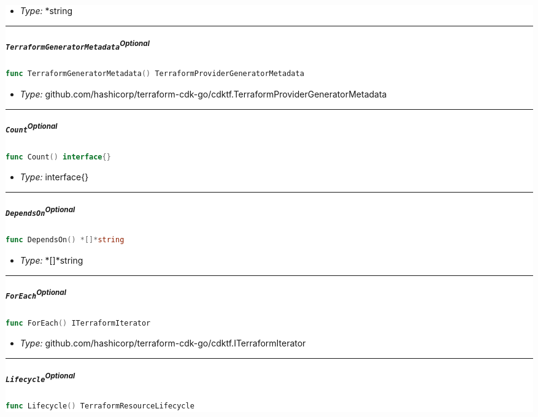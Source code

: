 - *Type:* *string

---

##### `TerraformGeneratorMetadata`<sup>Optional</sup> <a name="TerraformGeneratorMetadata" id="rhizo-co-terraform-provider-oci.dataOciDatacatalogCatalogTypes.DataOciDatacatalogCatalogTypes.property.terraformGeneratorMetadata"></a>

```go
func TerraformGeneratorMetadata() TerraformProviderGeneratorMetadata
```

- *Type:* github.com/hashicorp/terraform-cdk-go/cdktf.TerraformProviderGeneratorMetadata

---

##### `Count`<sup>Optional</sup> <a name="Count" id="rhizo-co-terraform-provider-oci.dataOciDatacatalogCatalogTypes.DataOciDatacatalogCatalogTypes.property.count"></a>

```go
func Count() interface{}
```

- *Type:* interface{}

---

##### `DependsOn`<sup>Optional</sup> <a name="DependsOn" id="rhizo-co-terraform-provider-oci.dataOciDatacatalogCatalogTypes.DataOciDatacatalogCatalogTypes.property.dependsOn"></a>

```go
func DependsOn() *[]*string
```

- *Type:* *[]*string

---

##### `ForEach`<sup>Optional</sup> <a name="ForEach" id="rhizo-co-terraform-provider-oci.dataOciDatacatalogCatalogTypes.DataOciDatacatalogCatalogTypes.property.forEach"></a>

```go
func ForEach() ITerraformIterator
```

- *Type:* github.com/hashicorp/terraform-cdk-go/cdktf.ITerraformIterator

---

##### `Lifecycle`<sup>Optional</sup> <a name="Lifecycle" id="rhizo-co-terraform-provider-oci.dataOciDatacatalogCatalogTypes.DataOciDatacatalogCatalogTypes.property.lifecycle"></a>

```go
func Lifecycle() TerraformResourceLifecycle
```
